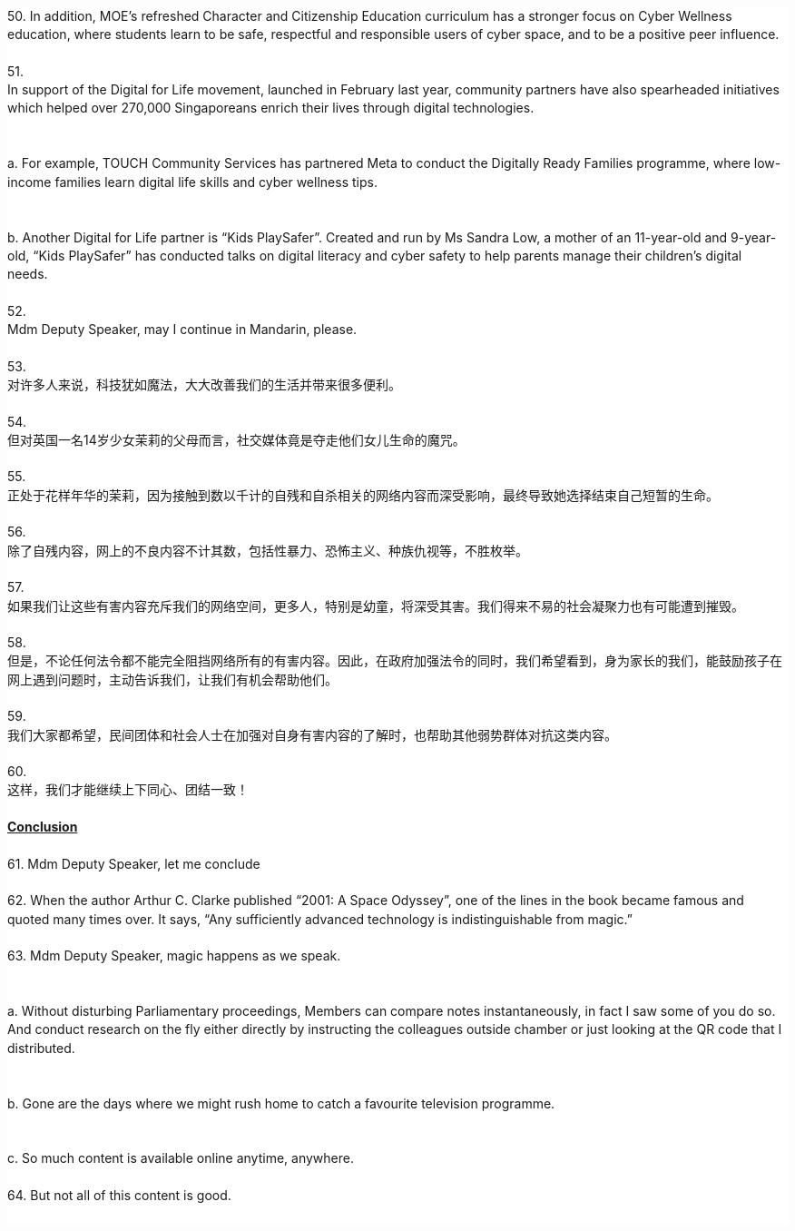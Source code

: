 50.<span style="white-space: pre;"> 		</span>In addition, MOE’s refreshed Character and Citizenship Education curriculum has a stronger focus on Cyber Wellness education, where students learn to be safe, respectful and responsible users of cyber space, and to be a positive peer influence.<br>
<br>
51.<span style="white-space: pre;">		</span><span> </span>In support of the Digital for Life movement, launched in February last year, community partners have also spearheaded initiatives which helped over 270,000 Singaporeans enrich their lives through digital technologies.&nbsp;<br>
<br>
<span style="white-space: pre;">		</span>a.<span style="white-space: pre;"> 	</span>For example, TOUCH Community Services has partnered Meta to conduct the Digitally Ready Families programme, where low-income families learn digital life skills and cyber wellness tips.&nbsp;<br>
<br>
<span style="white-space: pre;">		</span>b.<span style="white-space: pre;"> 	</span>Another Digital for Life partner is “Kids PlaySafer”. Created and run by Ms Sandra Low, a mother of an 11-year-old and 9-year-old, “Kids PlaySafer” has conducted talks on digital literacy and cyber safety to help parents manage their children’s digital needs.&nbsp;<br>
&nbsp;<br>
52.<span style="white-space: pre;">		</span><span> </span>Mdm Deputy Speaker, may I continue in Mandarin, please.<br>
<br>
53.<span style="white-space: pre;"> 		</span>对许多人来说，科技犹如魔法，大大改善我们的生活并带来很多便利。<br>
<br>
54.<span style="white-space: pre;"> 		</span>但对英国一名14岁少女茉莉的父母而言，社交媒体竟是夺走他们女儿生命的魔咒。<br>
<br>
55.<span style="white-space: pre;"> 		</span>正处于花样年华的茉莉，因为接触到数以千计的自残和自杀相关的网络内容而深受影响，最终导致她选择结束自己短暂的生命。<br>
<br>
56.<span style="white-space: pre;"> 		</span>除了自残内容，网上的不良内容不计其数，包括性暴力、恐怖主义、种族仇视等，不胜枚举。<br>
<br>
57.<span style="white-space: pre;"> 		</span>如果我们让这些有害内容充斥我们的网络空间，更多人，特别是幼童，将深受其害。我们得来不易的社会凝聚力也有可能遭到摧毁。<br>
<br>
58.<span style="white-space: pre;"> 		</span>但是，不论任何法令都不能完全阻挡网络所有的有害内容。因此，在政府加强法令的同时，我们希望看到，身为家长的我们，能鼓励孩子在网上遇到问题时，主动告诉我们，让我们有机会帮助他们。<br>
<br>
59.<span style="white-space: pre;"> 		</span>我们大家都希望，民间团体和社会人士在加强对自身有害内容的了解时，也帮助其他弱势群体对抗这类内容。<br>
<br>
60.<span style="white-space: pre;"> 		</span>这样，我们才能继续上下同心、团结一致！<br>
<br>
<strong><span style="text-decoration: underline;">Conclusion</span></strong><br>
<br>
61.<span style="white-space: pre;"> 		</span>Mdm Deputy Speaker, let me conclude<br>
<br>
62.<span style="white-space: pre;"> 		</span>When the author Arthur C. Clarke published “2001: A Space Odyssey”, one of the lines in the book became famous and quoted many times over. It says, “Any sufficiently advanced technology is indistinguishable from magic.”<br>
<br>
63.<span style="white-space: pre;"> 		</span>Mdm Deputy Speaker, magic happens as we speak.&nbsp;<br>
<br>
<span style="white-space: pre;">		</span>a.<span style="white-space: pre;"> 	</span>Without disturbing Parliamentary proceedings, Members can compare notes instantaneously, in fact I saw some of you do so. And conduct research on the fly either directly by instructing the colleagues outside chamber or just looking at the QR code that I distributed.<br>
<br>
<span style="white-space: pre;">		</span>b.<span style="white-space: pre;"> 	</span>Gone are the days where we might rush home to catch a favourite television programme.<br>
<br>
<span style="white-space: pre;">		</span>c.<span style="white-space: pre;"> 	</span>So much content is available online anytime, anywhere.&nbsp;&nbsp;<br>
<br>
64.<span style="white-space: pre;"> 		</span>But not all of this content is good.&nbsp;<br>
<br>